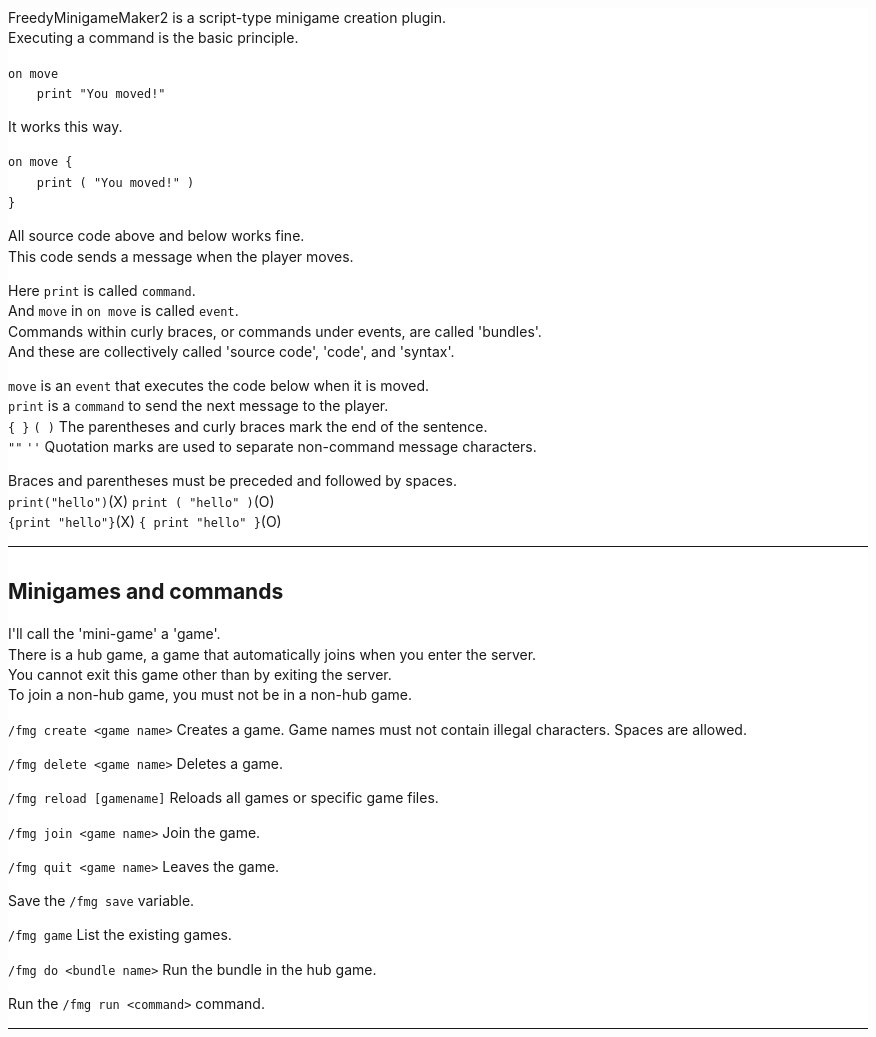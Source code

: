 FreedyMinigameMaker2 is a script-type minigame creation plugin.  
Executing a command is the basic principle.  

```
on move
    print "You moved!"
```
It works this way.  

```
on move {
    print ( "You moved!" )
}
```
All source code above and below works fine.  
This code sends a message when the player moves.  

Here `print` is called `command`.  
And `move` in `on move` is called `event`.  
Commands within curly braces, or commands under events, are called 'bundles'.  
And these are collectively called 'source code', 'code', and 'syntax'.  

`move` is an `event` that executes the code below when it is moved.  
`print` is a `command` to send the next message to the player.  
`{ }` `( )` The parentheses and curly braces mark the end of the sentence.  
`""` `''` Quotation marks are used to separate non-command message characters.  

Braces and parentheses must be preceded and followed by spaces.  
`print("hello")`(X) `print ( "hello" )`(O)    
`{print "hello"}`(X) `{ print "hello" }`(O)  

---

## Minigames and commands

I'll call the 'mini-game' a 'game'.    
There is a hub game, a game that automatically joins when you enter the server.    
You cannot exit this game other than by exiting the server.  
To join a non-hub game, you must not be in a non-hub game.  

`/fmg create <game name>` Creates a game. Game names must not contain illegal characters. Spaces are allowed.  

`/fmg delete <game name>` Deletes a game.  

`/fmg reload [gamename]` Reloads all games or specific game files.  

`/fmg join <game name>` Join the game.  

`/fmg quit <game name>` Leaves the game.  

Save the `/fmg save` variable.  

`/fmg game` List the existing games.  

`/fmg do <bundle name>` Run the bundle in the hub game.  

Run the `/fmg run <command>` command.  

---